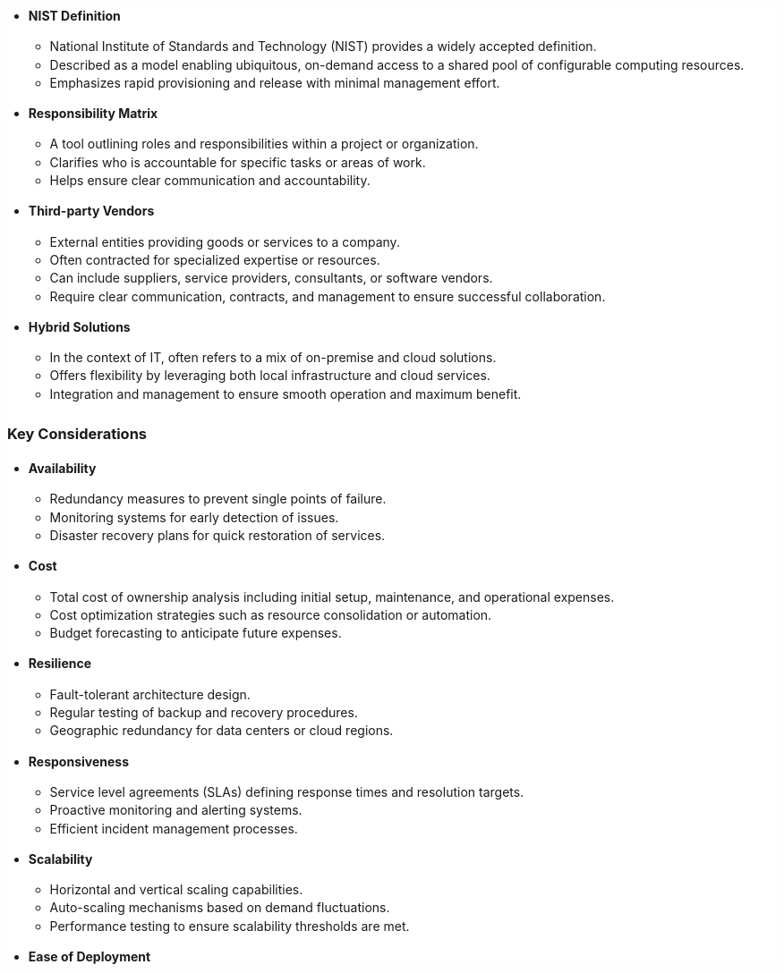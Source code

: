- **NIST Definition**

    - National Institute of Standards and Technology (NIST) provides a widely accepted definition.
    - Described as a model enabling ubiquitous, on-demand access to a shared pool of configurable computing resources.
    - Emphasizes rapid provisioning and release with minimal management effort.

- **Responsibility Matrix**

    - A tool outlining roles and responsibilities within a project or organization.
    - Clarifies who is accountable for specific tasks or areas of work.
    - Helps ensure clear communication and accountability.

- **Third-party Vendors**

    - External entities providing goods or services to a company.
    - Often contracted for specialized expertise or resources.
    - Can include suppliers, service providers, consultants, or software vendors.
    - Require clear communication, contracts, and management to ensure successful collaboration.

- **Hybrid Solutions**

    - In the context of IT, often refers to a mix of on-premise and cloud solutions.
    - Offers flexibility by leveraging both local infrastructure and cloud services.
    - Integration and management to ensure smooth operation and maximum benefit.

### Key Considerations 

- **Availability**

    - Redundancy measures to prevent single points of failure.
    - Monitoring systems for early detection of issues.
    - Disaster recovery plans for quick restoration of services.
  
- **Cost**

    - Total cost of ownership analysis including initial setup, maintenance, and operational expenses.
    - Cost optimization strategies such as resource consolidation or automation.
    - Budget forecasting to anticipate future expenses.
  
- **Resilience**

    - Fault-tolerant architecture design.
    - Regular testing of backup and recovery procedures.
    - Geographic redundancy for data centers or cloud regions.
  
- **Responsiveness**

    - Service level agreements (SLAs) defining response times and resolution targets.
    - Proactive monitoring and alerting systems.
    - Efficient incident management processes.
  
- **Scalability**

    - Horizontal and vertical scaling capabilities.
    - Auto-scaling mechanisms based on demand fluctuations.
    - Performance testing to ensure scalability thresholds are met.
  
- **Ease of Deployment**
